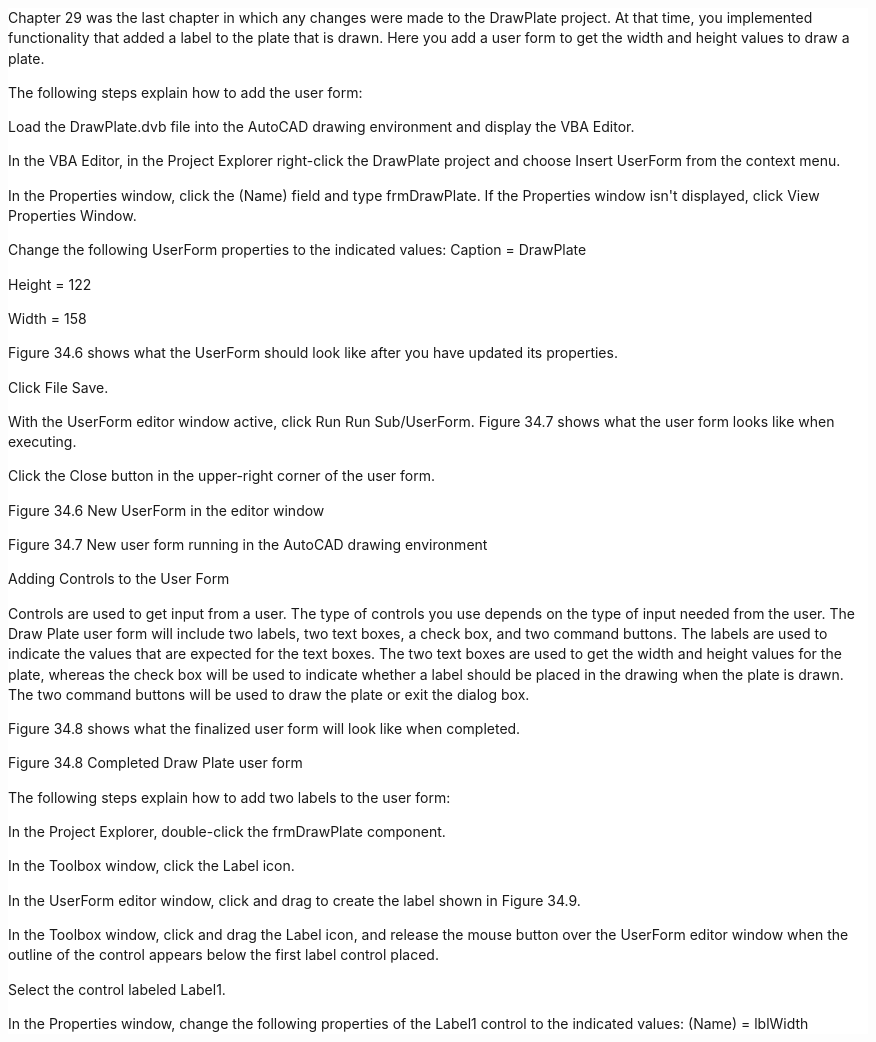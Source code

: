 Chapter 29 was the last chapter in which any changes were made to the DrawPlate project. At that time, you implemented functionality that added a label to the plate that is drawn. Here you add a user form to get the width and height values to draw a plate.

The following steps explain how to add the user form:

Load the DrawPlate.dvb file into the AutoCAD drawing environment and display the VBA Editor.

In the VBA Editor, in the Project Explorer right-click the DrawPlate project and choose Insert UserForm from the context menu.

In the Properties window, click the (Name) field and type frmDrawPlate. If the Properties window isn't displayed, click View Properties Window.

Change the following UserForm properties to the indicated values: Caption = DrawPlate

Height = 122

Width = 158

Figure 34.6 shows what the UserForm should look like after you have updated its properties.

Click File Save.

With the UserForm editor window active, click Run Run Sub/UserForm. Figure 34.7 shows what the user form looks like when executing.

Click the Close button in the upper-right corner of the user form.

Figure 34.6 New UserForm in the editor window

Figure 34.7 New user form running in the AutoCAD drawing environment

Adding Controls to the User Form

Controls are used to get input from a user. The type of controls you use depends on the type of input needed from the user. The Draw Plate user form will include two labels, two text boxes, a check box, and two command buttons. The labels are used to indicate the values that are expected for the text boxes. The two text boxes are used to get the width and height values for the plate, whereas the check box will be used to indicate whether a label should be placed in the drawing when the plate is drawn. The two command buttons will be used to draw the plate or exit the dialog box.

Figure 34.8 shows what the finalized user form will look like when completed.

Figure 34.8 Completed Draw Plate user form

The following steps explain how to add two labels to the user form:

In the Project Explorer, double-click the frmDrawPlate component.

In the Toolbox window, click the Label icon.

In the UserForm editor window, click and drag to create the label shown in Figure 34.9.

In the Toolbox window, click and drag the Label icon, and release the mouse button over the UserForm editor window when the outline of the control appears below the first label control placed.

Select the control labeled Label1.

In the Properties window, change the following properties of the Label1 control to the indicated values: (Name) = lblWidth
